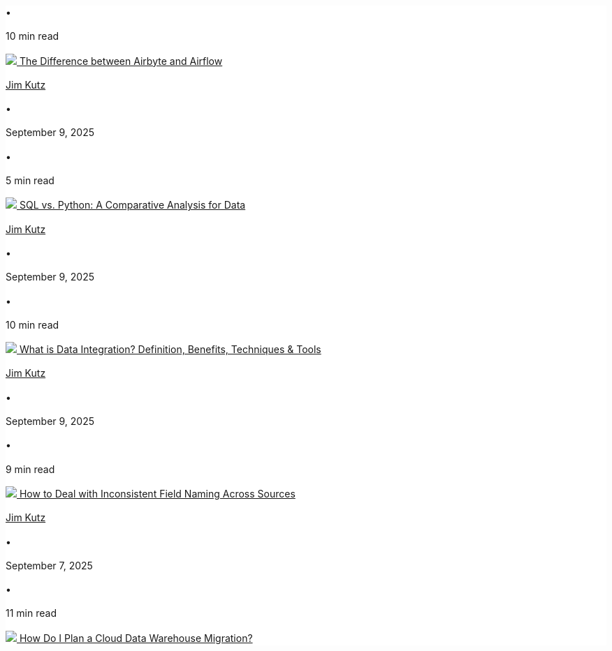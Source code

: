 •

10 min read

[![](https://cdn.prod.website-files.com/6064b31ff49a2d31e0493af1/68c00ada58a8090a2dd9c9d3_What%20is%20Data%20Integration%20Definition%2C%20Benefits%2C%20Techniques%20%26%20Tools%20\(3\).png) The Difference between Airbyte and Airflow](/data-engineering-resources/airbyte-vs-airflow)

[Jim Kutz](/blog-authors/jim-kutz)

•

September 9, 2025

•

5 min read

[![](https://cdn.prod.website-files.com/6064b31ff49a2d31e0493af1/68c004e1452a1f51f3520baa_What%20is%20Data%20Integration%20Definition%2C%20Benefits%2C%20Techniques%20%26%20Tools%20\(2\).png) SQL vs. Python: A Comparative Analysis for Data](/data-engineering-resources/sql-vs-python-data-analysis)

[Jim Kutz](/blog-authors/jim-kutz)

•

September 9, 2025

•

10 min read

[![](https://cdn.prod.website-files.com/6064b31ff49a2d31e0493af1/68bfe5907ee8692eb6198995_What%20is%20Data%20Integration%20Definition%2C%20Benefits%2C%20Techniques%20%26%20Tools%20\(1\).png) What is Data Integration? Definition, Benefits, Techniques & Tools](/data-engineering-resources/data-integration)

[Jim Kutz](/blog-authors/jim-kutz)

•

September 9, 2025

•

9 min read

[![](https://cdn.prod.website-files.com/6064b31ff49a2d31e0493af1/68bc1f928e22a62ce5bd3f2f_How%20to%20Deal%20with%20Inconsistent%20Field%20Naming%20Across%20Sources.png) How to Deal with Inconsistent Field Naming Across Sources](/data-engineering-resources/inconsistent-field-naming-across-sources)

[Jim Kutz](/blog-authors/jim-kutz)

•

September 7, 2025

•

11 min read

[![](https://cdn.prod.website-files.com/6064b31ff49a2d31e0493af1/68bc177f0e5485bb6d76e3b3_How%20Do%20I%20Plan%20a%20Cloud%20Data%20Warehouse%20Migration%3F.png) How Do I Plan a Cloud Data Warehouse Migration?](/data-engineering-resources/cloud-data-warehouse-migration)
